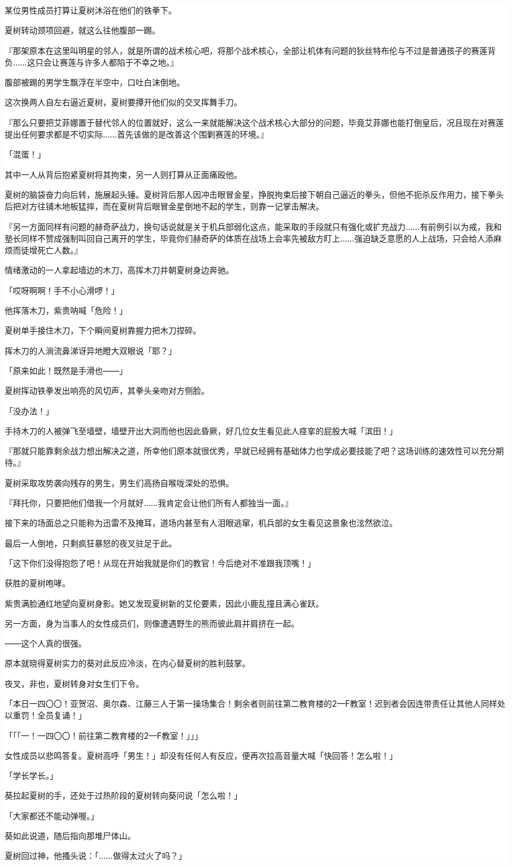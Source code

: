 某位男性成员打算让夏树沐浴在他们的铁拳下。

夏树转动颈项回避，就这么往他腹部一踢。

『那架原本在这里叫明星的邻人，就是所谓的战术核心吧，将那个战术核心，全部让机体有问题的狄丝特布伦与不过是普通孩子的赛莲背负……这只会让赛莲与许多人都陷于不幸之地。』

腹部被踢的男学生飘浮在半空中，口吐白沫倒地。

这次换两人自左右逼近夏树，夏​​树要撢开他们似的交叉挥舞手刀。

『那么只要把艾菲娜置于替代邻人的位置就好，这么一来就能解决这个战术核心大部分的问题，毕竟艾菲娜也能打倒皇后，况且现在对赛莲提出任何要求都是不切实际……首先该做的是改善这个围剿赛莲的环境。』

「混蛋！」

其中一人从背后抱紧夏树将其拘束，另一人则打算从正面痛殴他。

夏树的脑袋奋力向后转，施展起头锤。夏树背后那人因冲击眼冒金星，挣脱拘束后接下朝自己逼近的拳头，但他不扼杀反作用力，接下拳头后把对方往铺木地板猛摔，而在夏树背后眼冒金星倒地不起的学生，则靠一记掌击解决。

『另一方面同样有问题的赫奇萨战力，换句话说就是关于机兵部弱化这点，能采取的手段就只有强化或扩充战力……有前例引以为戒，我和塾长同样不赞成强制叫回自己离开的学生，毕竟你们赫奇萨的体质在战场上会率先被敌方盯上……强迫缺乏意愿的人上战场，只会给人添麻烦而徒增死亡人数。』

情绪激动的一人拿起墙边的木刀，高挥木刀并朝夏树身边奔驰。

「哎呀啊啊！手不小心滑啰！」

他挥落木刀，紫贵呐喊「危险！」

夏树单手接住木刀，下个瞬间夏树靠握力把木刀捏碎。

挥木刀的人淌流鼻涕讶异地瞪大双眼说「耶？」

「原来如此！既然是手滑也——」

夏树挥动铁拳发出响亮的风切声，其拳头亲吻对方侧脸。

「没办法！」

手持木刀的人被弹飞至墙壁，墙壁开出大洞而他也因此昏厥，好几位女生看见此人痉挛的屁股大喊「滨田！」

『那就只能靠剩余战力想出解决之道，所幸他们原本就很优秀，早就已经拥有基础体力也学成必要技能了吧？这场训练的速效性可以充分期待。』

夏树采取攻势袭向残存的男生，男生们高扬自喉咙深处的恐惧。

『拜托你，只要把他们借我一个月就好……我肯定会让他们所有人都独当一面。』

接下来的场面总之只能称为迅雷不及掩耳，道场内甚至有人泪眼逃窜，机兵部的女生看见这景象也泫然欲泣。

最后一人倒地，只剩疯狂暴怒的夜叉驻足于此。

「这下你们没得抱怨了吧！从现在开始我就是你们的教官！今后绝对不准跟我顶嘴！」

获胜的夏树咆哮。

紫贵满脸通红地望向夏树身影。她又发现夏树新的艾伦要素，因此小鹿乱撞且满心雀跃。

另一方面，身为当事人的女性成员们，则像遭遇野生的熊而彼此肩并肩挤在一起。

——这个人真的很强。

原本就晓得夏树实力的葵对此反应冷淡，在内心替夏树的胜利鼓掌。

夜叉，非也，夏树转身对女生们下令。

「本日一四〇〇！亚贺沼、奥尔森、江藤三人于第一操场集合！剩余者则前往第二教育楼的2—F教室！迟到者会因连带责任让其他人同样处以重罚！全员复诵！」

「「「一！一四〇〇！前往第二教育楼的2—F教室！」」」

女性成员以悲鸣答复。夏树高呼「男生！」却没有任何人有反应，便再次拉高音量大喊「快回答！怎么啦！」

「学长学长。」

葵拉起夏树的手，还处于过热阶段的夏树转向葵问说「怎么啦！」

「大家都还不能动弹喔。」

葵如此说道，随后指向那堆尸体山。

夏树回过神，他搔头说：「……做得太过火了吗？」

